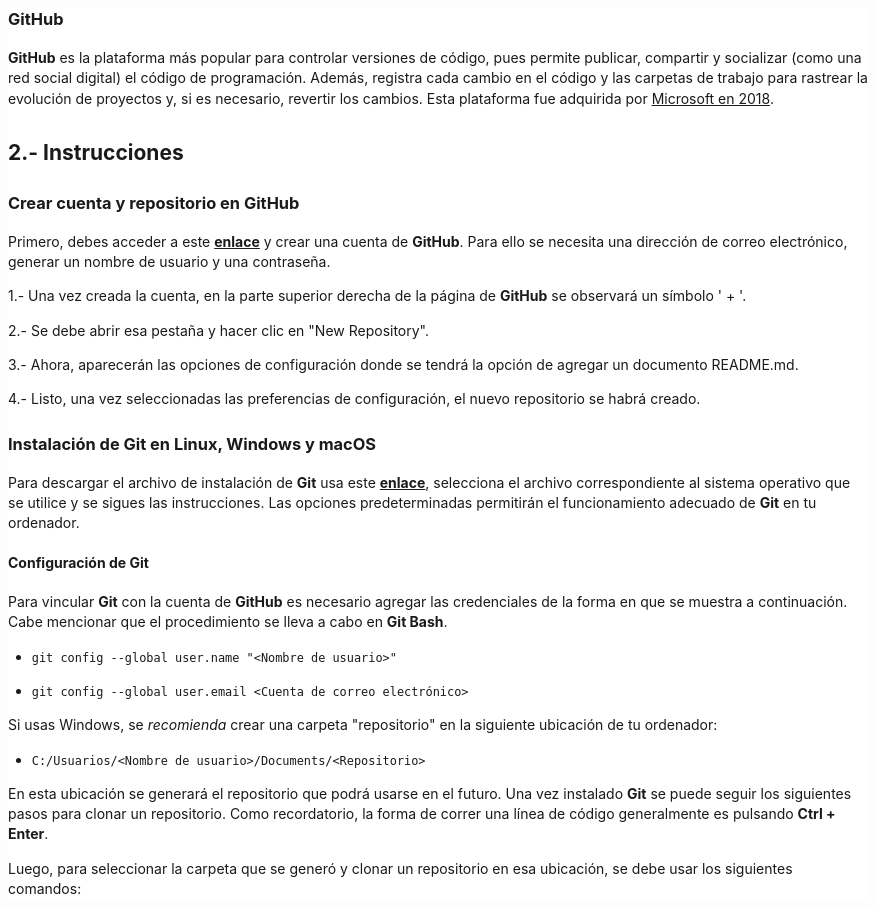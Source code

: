 
### GitHub

**GitHub** es la plataforma más popular para controlar versiones de código, pues permite publicar, compartir y socializar (como una red social digital) el código de programación. 
Además, registra cada cambio en el código y las carpetas de trabajo para rastrear la evolución de proyectos y, si es necesario, revertir los cambios. Esta plataforma fue adquirida por [Microsoft en 2018](https://news.microsoft.com/es-es/2018/06/04/microsoft-adquirira-github-por-7-500-millones-de-dolares/). 

## 2.- Instrucciones

###  Crear cuenta y repositorio en GitHub

Primero, debes acceder a este **[enlace](https://github.com/)**  y crear una cuenta de **GitHub**. Para ello se necesita una dirección de correo electrónico, generar un nombre de usuario y una contraseña.

1.- Una vez creada la cuenta, en la parte superior derecha de la página de **GitHub** se observará un símbolo ' + '. 

2.- Se debe abrir esa pestaña y hacer clic en "New Repository". 

3.- Ahora, aparecerán las opciones de configuración donde se tendrá la opción de agregar un documento README.md. 

4.- Listo, una vez seleccionadas las preferencias de configuración, el nuevo repositorio se habrá creado.

###  Instalación de Git en Linux, Windows y macOS

Para descargar el archivo de instalación de **Git** usa este **[enlace](https://git-scm.com/downloads)**, selecciona el archivo correspondiente al sistema operativo que se utilice y se sigues las instrucciones. 
Las opciones predeterminadas permitirán el funcionamiento adecuado de **Git** en tu ordenador.

#### Configuración de Git

Para vincular **Git** con la cuenta de **GitHub** es necesario agregar las credenciales de la forma en que se muestra a continuación. Cabe mencionar que el procedimiento se lleva a cabo en **Git Bash**.

- `git config --global user.name "<Nombre de usuario>"`
	
- `git config --global user.email <Cuenta de correo electrónico>` 

Si usas Windows, se _recomienda_ crear una carpeta "repositorio" en la siguiente ubicación de tu ordenador:

- `C:/Usuarios/<Nombre de usuario>/Documents/<Repositorio>`
  
En esta ubicación se generará el repositorio que podrá usarse en el futuro. Una vez instalado **Git** se puede seguir los siguientes pasos para clonar un repositorio. Como recordatorio, la forma de correr una línea de código generalmente es pulsando **Ctrl + Enter**.

Luego, para seleccionar la carpeta que se generó y clonar un repositorio en esa ubicación, se debe usar los siguientes comandos:
